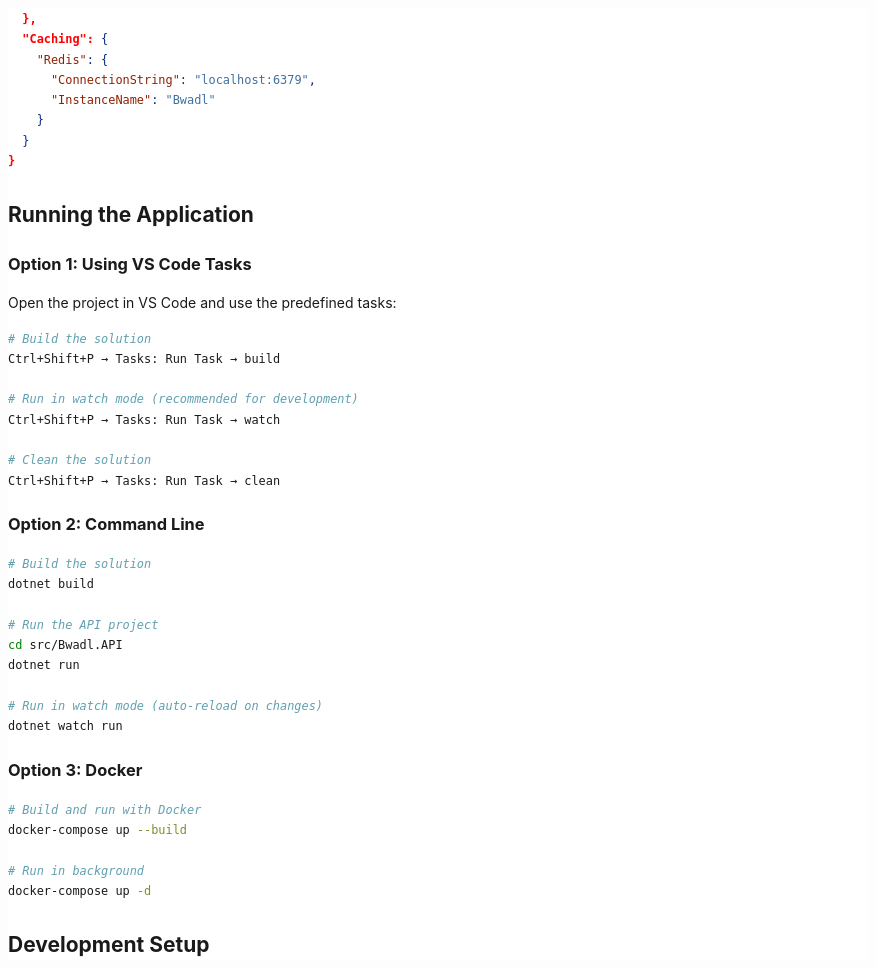 ```json
  },
  "Caching": {
    "Redis": {
      "ConnectionString": "localhost:6379",
      "InstanceName": "Bwadl"
    }
  }
}
```

## Running the Application

### Option 1: Using VS Code Tasks

Open the project in VS Code and use the predefined tasks:

```bash
# Build the solution
Ctrl+Shift+P → Tasks: Run Task → build

# Run in watch mode (recommended for development)
Ctrl+Shift+P → Tasks: Run Task → watch

# Clean the solution
Ctrl+Shift+P → Tasks: Run Task → clean
```

### Option 2: Command Line

```bash
# Build the solution
dotnet build

# Run the API project
cd src/Bwadl.API
dotnet run

# Run in watch mode (auto-reload on changes)
dotnet watch run
```

### Option 3: Docker

```bash
# Build and run with Docker
docker-compose up --build

# Run in background
docker-compose up -d
```

## Development Setup
